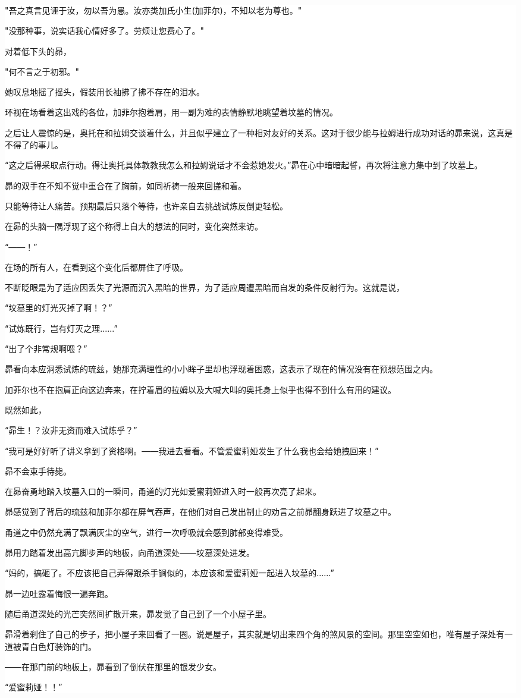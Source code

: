 "吾之真言见诬于汝，勿以吾为愚。汝亦类加氏小生(加菲尔)，不知以老为尊也。"

"没那种事，说实话我心情好多了。劳烦让您费心了。"

对着低下头的昴，

"何不言之于初邪。"

她叹息地摇了摇头，假装用长袖拂了拂不存在的泪水。

环视在场看着这出戏的各位，加菲尔抱着肩，用一副为难的表情静默地眺望着坟墓的情况。

之后让人震惊的是，奥托在和拉姆交谈着什么，并且似乎建立了一种相对友好的关系。这对于很少能与拉姆进行成功对话的昴来说，这真是不得了的事儿。

“这之后得采取点行动。得让奥托具体教教我怎么和拉姆说话才不会惹她发火。”昴在心中暗暗起誓，再次将注意力集中到了坟墓上。

昴的双手在不知不觉中重合在了胸前，如同祈祷一般来回搓和着。

只能等待让人痛苦。预期最后只落个等待，也许亲自去挑战试炼反倒更轻松。

在昴的头脑一隅浮现了这个称得上自大的想法的同时，变化突然来访。

“——！”

在场的所有人，在看到这个变化后都屏住了呼吸。

不断眨眼是为了适应因丢失了光源而沉入黑暗的世界，为了适应周遭黑暗而自发的条件反射行为。这就是说，

“坟墓里的灯光灭掉了啊！？”

“试炼既行，岂有灯灭之理......”

“出了个非常规啊喂？”

昴看向本应洞悉试炼的琉兹，她那充满理性的小小眸子里却也浮现着困惑，这表示了现在的情况没有在预想范围之内。

加菲尔也不在抱肩正向这边奔来，在拧着眉的拉姆以及大喊大叫的奥托身上似乎也得不到什么有用的建议。

既然如此，

“昴生！？汝非无资而难入试炼乎？”

“我可是好好听了讲义拿到了资格啊。——我进去看看。不管爱蜜莉娅发生了什么我也会给她拽回来！”

昴不会束手待毙。

在昴奋勇地踏入坟墓入口的一瞬间，甬道的灯光如爱蜜莉娅进入时一般再次亮了起来。

昴感觉到了背后的琉兹和加菲尔都在屏气吞声，在他们对自己发出制止的劝言之前昴翻身跃进了坟墓之中。

甬道之中仍然充满了飘满灰尘的空气，进行一次呼吸就会感到肺部变得难受。

昴用力踏着发出高亢脚步声的地板，向甬道深处——坟墓深处进发。

“妈的，搞砸了。不应该把自己弄得跟杀手锏似的，本应该和爱蜜莉娅一起进入坟墓的......”

昴一边吐露着悔恨一遍奔跑。

随后甬道深处的光芒突然间扩散开来，昴发觉了自己到了一个小屋子里。

昴滑着刹住了自己的步子，把小屋子来回看了一圈。说是屋子，其实就是切出来四个角的煞风景的空间。那里空空如也，唯有屋子深处有一道被青白色灯装饰的门。

——在那门前的地板上，昴看到了倒伏在那里的银发少女。

“爱蜜莉娅！！”
